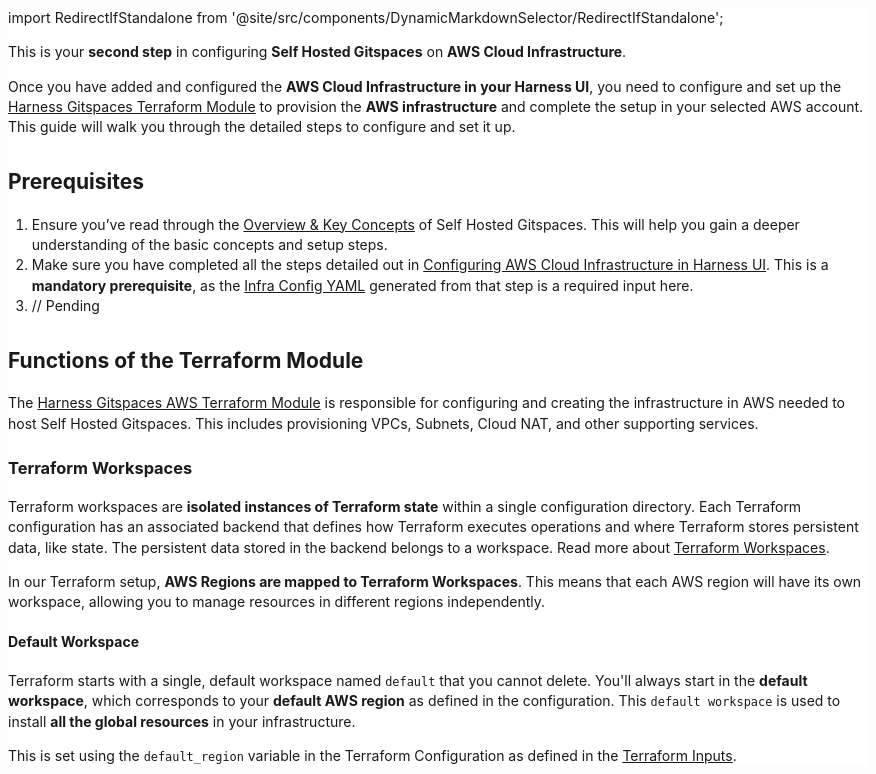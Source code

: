 import RedirectIfStandalone from '@site/src/components/DynamicMarkdownSelector/RedirectIfStandalone';

<RedirectIfStandalone label="AWS" targetPage="/docs/cloud-development-environments/self-hosted-gitspaces/steps/gitspace-infra-terraform" />

This is your **second step** in configuring **Self Hosted Gitspaces** on **AWS Cloud Infrastructure**. 

Once you have added and configured the **AWS Cloud Infrastructure in your Harness UI**, you need to configure and set up the [Harness Gitspaces Terraform Module](https://registry.terraform.io/modules/harness/harness-gitspaces/aws/0.0.1) to provision the **AWS infrastructure** and complete the setup in your selected AWS account. This guide will walk you through the detailed steps to configure and set it up.

## Prerequisites

1. Ensure you’ve read through the [Overview & Key Concepts](/docs/cloud-development-environments/self-hosted-gitspaces/fundamentals.md) of Self Hosted Gitspaces. This will help you gain a deeper understanding of the basic concepts and setup steps.
2. Make sure you have completed all the steps detailed out in [Configuring AWS Cloud Infrastructure in Harness UI](/docs/cloud-development-environments/self-hosted-gitspaces/steps/gitspace-infra-ui.md#aws). This is a **mandatory prerequisite**, as the [Infra Config YAML](/docs/cloud-development-environments/self-hosted-gitspaces/steps/gitspace-infra-ui.md#download-the-infrastructure-config-yaml) generated from that step is a required input here.
3. // Pending

## Functions of the Terraform Module
The [Harness Gitspaces AWS Terraform Module](https://registry.terraform.io/modules/harness/harness-gitspaces/aws/0.0.2) is responsible for configuring and creating the infrastructure in AWS needed to host Self Hosted Gitspaces. This includes provisioning VPCs, Subnets, Cloud NAT, and other supporting services. 

### Terraform Workspaces 
Terraform workspaces are **isolated instances of Terraform state** within a single configuration directory. Each Terraform configuration has an associated backend that defines how Terraform executes operations and where Terraform stores persistent data, like state. The persistent data stored in the backend belongs to a workspace. Read more about [Terraform Workspaces](https://developer.hashicorp.com/terraform/language/state/workspaces). 

In our Terraform setup, **AWS Regions are mapped to Terraform Workspaces**. This means that each AWS region will have its own workspace, allowing you to manage resources in different regions independently. 

#### Default Workspace
Terraform starts with a single, default workspace named ``default`` that you cannot delete. You'll always start in the **default workspace**, which corresponds to your **default AWS region** as defined in the configuration. This ``default workspace`` is used to install **all the global resources** in your infrastructure. 

This is set using the `default_region` variable in the Terraform Configuration as defined in the [Terraform Inputs](/docs/cloud-development-environments/self-hosted-gitspaces/steps/gitspace-infra-terraform.md#terraform-inputs). 
